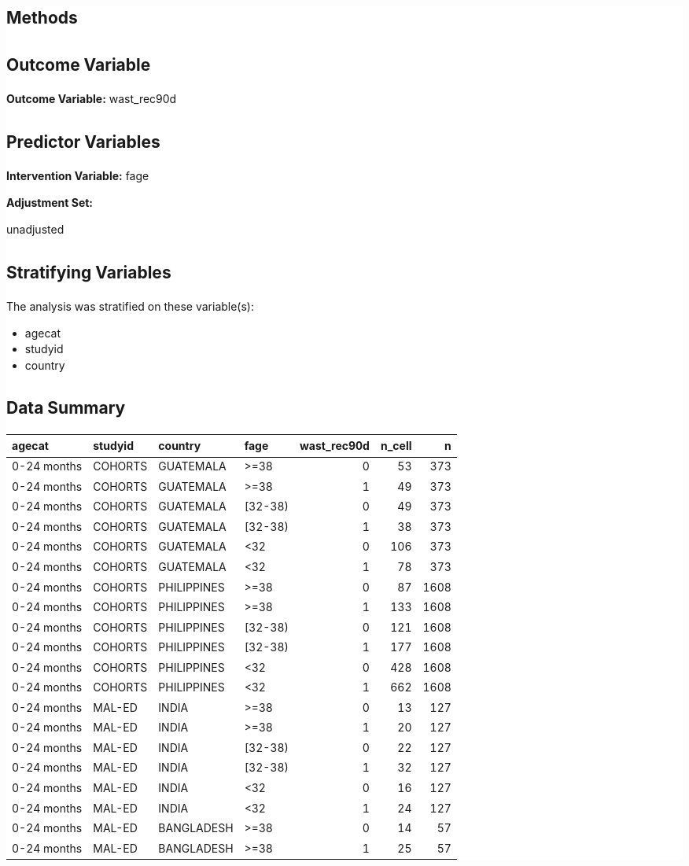 





## Methods
## Outcome Variable

**Outcome Variable:** wast_rec90d

## Predictor Variables

**Intervention Variable:** fage

**Adjustment Set:**

unadjusted

## Stratifying Variables

The analysis was stratified on these variable(s):

* agecat
* studyid
* country

## Data Summary

|agecat      |studyid       |country      |fage    | wast_rec90d| n_cell|    n|
|:-----------|:-------------|:------------|:-------|-----------:|------:|----:|
|0-24 months |COHORTS       |GUATEMALA    |>=38    |           0|     53|  373|
|0-24 months |COHORTS       |GUATEMALA    |>=38    |           1|     49|  373|
|0-24 months |COHORTS       |GUATEMALA    |[32-38) |           0|     49|  373|
|0-24 months |COHORTS       |GUATEMALA    |[32-38) |           1|     38|  373|
|0-24 months |COHORTS       |GUATEMALA    |<32     |           0|    106|  373|
|0-24 months |COHORTS       |GUATEMALA    |<32     |           1|     78|  373|
|0-24 months |COHORTS       |PHILIPPINES  |>=38    |           0|     87| 1608|
|0-24 months |COHORTS       |PHILIPPINES  |>=38    |           1|    133| 1608|
|0-24 months |COHORTS       |PHILIPPINES  |[32-38) |           0|    121| 1608|
|0-24 months |COHORTS       |PHILIPPINES  |[32-38) |           1|    177| 1608|
|0-24 months |COHORTS       |PHILIPPINES  |<32     |           0|    428| 1608|
|0-24 months |COHORTS       |PHILIPPINES  |<32     |           1|    662| 1608|
|0-24 months |MAL-ED        |INDIA        |>=38    |           0|     13|  127|
|0-24 months |MAL-ED        |INDIA        |>=38    |           1|     20|  127|
|0-24 months |MAL-ED        |INDIA        |[32-38) |           0|     22|  127|
|0-24 months |MAL-ED        |INDIA        |[32-38) |           1|     32|  127|
|0-24 months |MAL-ED        |INDIA        |<32     |           0|     16|  127|
|0-24 months |MAL-ED        |INDIA        |<32     |           1|     24|  127|
|0-24 months |MAL-ED        |BANGLADESH   |>=38    |           0|     14|   57|
|0-24 months |MAL-ED        |BANGLADESH   |>=38    |           1|     25|   57|
